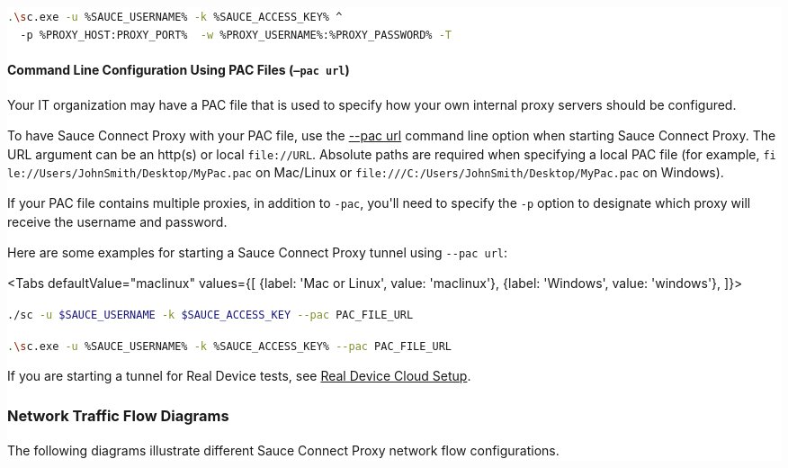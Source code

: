 </TabItem>

<TabItem value="windows">

```bash
.\sc.exe -u %SAUCE_USERNAME% -k %SAUCE_ACCESS_KEY% ^
  -p %PROXY_HOST:PROXY_PORT%  -w %PROXY_USERNAME%:%PROXY_PASSWORD% -T
```

</TabItem>
</Tabs>

#### Command Line Configuration Using PAC Files (`–pac url`)

Your IT organization may have a PAC file that is used to specify how your own internal proxy servers should be configured.

To have Sauce Connect Proxy with your PAC file, use the [--pac url](/dev/cli/sauce-connect-proxy#--pac) command line option when starting Sauce Connect Proxy.
The URL argument can be an http(s) or local `file://URL`. Absolute paths are required when specifying a local PAC file (for example, `file://Users/JohnSmith/Desktop/MyPac.pac` on Mac/Linux or `file:///C:/Users/JohnSmith/Desktop/MyPac.pac` on Windows).

If your PAC file contains multiple proxies, in addition to `-pac`, you'll need to specify the `-p` option to designate which proxy will receive the username and password.

Here are some examples for starting a Sauce Connect Proxy tunnel using `--pac url`:

<Tabs
defaultValue="maclinux"
values={[
{label: 'Mac or Linux', value: 'maclinux'},
{label: 'Windows', value: 'windows'},
]}>

<TabItem value="maclinux">

```bash
./sc -u $SAUCE_USERNAME -k $SAUCE_ACCESS_KEY --pac PAC_FILE_URL
```

</TabItem>

<TabItem value="windows">

```bash
.\sc.exe -u %SAUCE_USERNAME% -k %SAUCE_ACCESS_KEY% --pac PAC_FILE_URL
```

</TabItem>
</Tabs>

If you are starting a tunnel for Real Device tests, see [Real Device Cloud Setup](/secure-connections/sauce-connect/setup-configuration/specialized-environments#real-device-cloud-setup).

### Network Traffic Flow Diagrams

The following diagrams illustrate different Sauce Connect Proxy network flow configurations.

